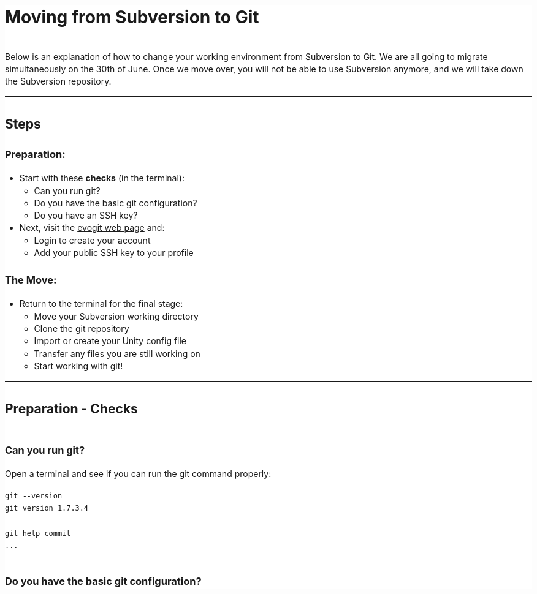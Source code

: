 # Moving from Subversion to Git

---

Below is an explanation of how to change your working environment from Subversion to Git.
We are all going to migrate simultaneously on the 30th of June. Once we move over, you will not be able to use Subversion anymore,
and we will take down the Subversion repository.

---

## Steps

### Preparation:

  - Start with these **checks** (in the terminal):
     - Can you run git?
     - Do you have the basic git configuration?
     - Do you have an SSH key?
  - Next, visit the [evogit web page](https://evogit.evogene.internal/) and:
     - Login to create your account
     - Add your public SSH key to your profile

### The Move:
  - Return to the terminal for the final stage:
      - Move your Subversion working directory
      - Clone the git repository
      - Import or create your Unity config file
      - Transfer any files you are still working on
      - Start working with git!

---

## Preparation - Checks

---

### Can you run git?

Open a terminal and see if you can run the git command properly:

    git --version
    git version 1.7.3.4

    git help commit
    ...

---

### Do you have the basic git configuration?
